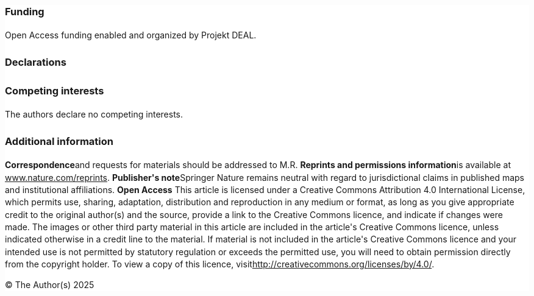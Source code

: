 ### Funding

Open Access funding enabled and organized by Projekt DEAL.

### Declarations

### Competing interests

The authors declare no competing interests.

### Additional information

**Correspondence**and requests for materials should be addressed to M.R.
**Reprints and permissions information**is available at www.nature.com/reprints.
**Publisher's note**Springer Nature remains neutral with regard to jurisdictional claims in published maps and institutional affiliations.
**Open Access** This article is licensed under a Creative Commons Attribution 4.0 International License, which permits use, sharing, adaptation, distribution and reproduction in any medium or format, as long as you give appropriate credit to the original author(s) and the source, provide a link to the Creative Commons licence, and indicate if changes were made. The images or other third party material in this article are included in the article's Creative Commons licence, unless indicated otherwise in a credit line to the material. If material is not included in the article's Creative Commons licence and your intended use is not permitted by statutory regulation or exceeds the permitted use, you will need to obtain permission directly from the copyright holder. To view a copy of this licence, visit<http://creativecommons.org/licenses/by/4.0/>.

© The Author(s) 2025

